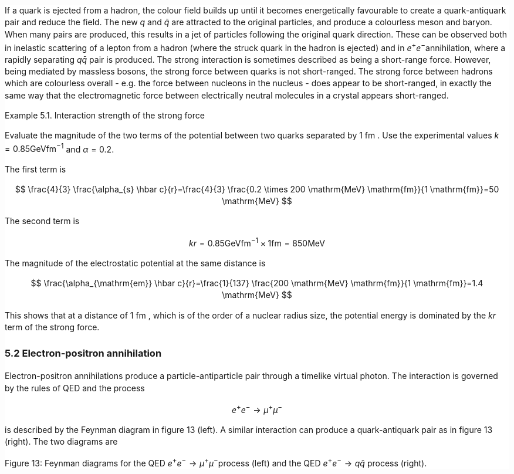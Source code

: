 If a quark is ejected from a hadron, the colour field builds up until it becomes energetically favourable to create a quark-antiquark pair and reduce the field. The new $q$ and $\bar{q}$ are attracted to the original particles, and produce a colourless meson and baryon. When many pairs are produced, this results in a jet of particles following the original quark direction. These can be observed both in inelastic scattering of a lepton from a hadron (where the struck quark in the hadron is ejected) and in $e^{+} e^{-}$annihilation, where a rapidly separating $q \bar{q}$ pair is produced. The strong interaction is sometimes described as being a short-range force. However, being mediated by massless bosons, the strong force between quarks is not short-ranged. The strong force between hadrons which are colourless overall - e.g. the force between nucleons in the nucleus - does appear to be short-ranged, in exactly the same way that the electromagnetic force between electrically neutral molecules in a crystal appears short-ranged.

Example 5.1. Interaction strength of the strong force

Evaluate the magnitude of the two terms of the potential between two quarks separated by 1 fm . Use the experimental values $k=0.85 \mathrm{GeV} \mathrm{fm}^{-1}$ and $\alpha=0.2$.

The first term is

$$
\frac{4}{3} \frac{\alpha_{s} \hbar c}{r}=\frac{4}{3} \frac{0.2 \times 200 \mathrm{MeV} \mathrm{fm}}{1 \mathrm{fm}}=50 \mathrm{MeV}
$$

The second term is

$$
k r=0.85 \mathrm{GeV} \mathrm{fm}^{-1} \times 1 \mathrm{fm}=850 \mathrm{MeV}
$$

The magnitude of the electrostatic potential at the same distance is

$$
\frac{\alpha_{\mathrm{em}} \hbar c}{r}=\frac{1}{137} \frac{200 \mathrm{MeV} \mathrm{fm}}{1 \mathrm{fm}}=1.4 \mathrm{MeV}
$$

This shows that at a distance of 1 fm , which is of the order of a nuclear radius size, the potential energy is dominated by the $k r$ term of the strong force.

### 5.2 Electron-positron annihilation

Electron-positron annihilations produce a particle-antiparticle pair through a timelike virtual photon. The interaction is governed by the rules of QED and the process

$$
\begin{equation*}
e^{+} e^{-} \rightarrow \mu^{+} \mu^{-} \tag{123}
\end{equation*}
$$

is described by the Feynman diagram in figure 13 (left). A similar interaction can produce a quark-antiquark pair as in figure 13 (right). The two diagrams are

Figure 13: Feynman diagrams for the QED $e^{+} e^{-} \rightarrow \mu^{+} \mu^{-}$process (left) and the QED $e^{+} e^{-} \rightarrow q \bar{q}$ process (right).
